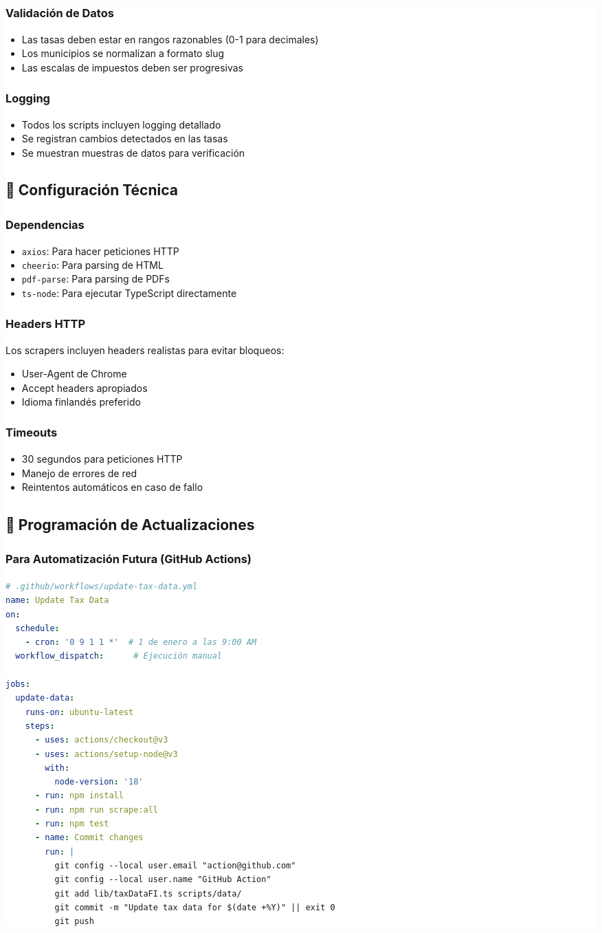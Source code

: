 ### Validación de Datos
- Las tasas deben estar en rangos razonables (0-1 para decimales)
- Los municipios se normalizan a formato slug
- Las escalas de impuestos deben ser progresivas

### Logging
- Todos los scripts incluyen logging detallado
- Se registran cambios detectados en las tasas
- Se muestran muestras de datos para verificación

## 🔧 Configuración Técnica

### Dependencias
- `axios`: Para hacer peticiones HTTP
- `cheerio`: Para parsing de HTML
- `pdf-parse`: Para parsing de PDFs
- `ts-node`: Para ejecutar TypeScript directamente

### Headers HTTP
Los scrapers incluyen headers realistas para evitar bloqueos:
- User-Agent de Chrome
- Accept headers apropiados
- Idioma finlandés preferido

### Timeouts
- 30 segundos para peticiones HTTP
- Manejo de errores de red
- Reintentos automáticos en caso de fallo

## 📅 Programación de Actualizaciones

### Para Automatización Futura (GitHub Actions)

```yaml
# .github/workflows/update-tax-data.yml
name: Update Tax Data
on:
  schedule:
    - cron: '0 9 1 1 *'  # 1 de enero a las 9:00 AM
  workflow_dispatch:      # Ejecución manual

jobs:
  update-data:
    runs-on: ubuntu-latest
    steps:
      - uses: actions/checkout@v3
      - uses: actions/setup-node@v3
        with:
          node-version: '18'
      - run: npm install
      - run: npm run scrape:all
      - run: npm test
      - name: Commit changes
        run: |
          git config --local user.email "action@github.com"
          git config --local user.name "GitHub Action"
          git add lib/taxDataFI.ts scripts/data/
          git commit -m "Update tax data for $(date +%Y)" || exit 0
          git push
```
